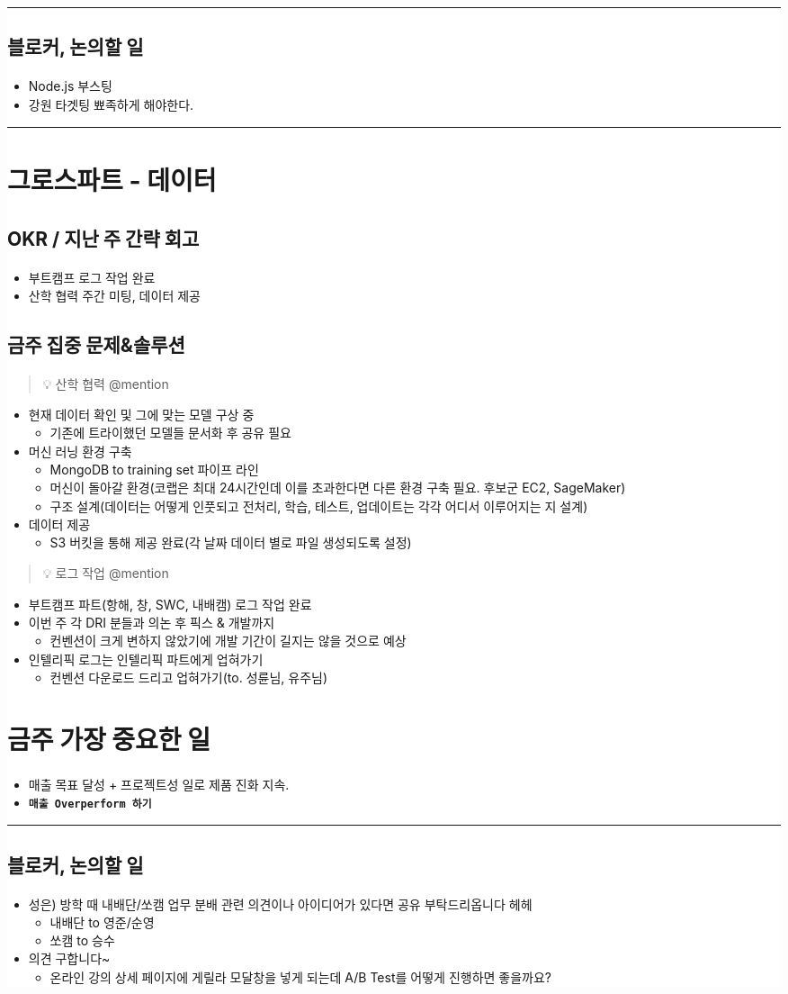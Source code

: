   ---

## 블로커, 논의할 일
- Node.js 부스팅
- 강원 타겟팅 뾰족하게 해야한다.

---

# 그로스파트 - 데이터

## OKR / 지난 주 간략 회고
- 부트캠프 로그 작업 완료
- 산학 협력 주간 미팅, 데이터 제공


## 금주 집중 문제&솔루션
> 💡 산학 협력 
@mention 
- 현재 데이터 확인 및 그에 맞는 모델 구상 중
  - 기존에 트라이했던 모델들 문서화 후 공유 필요
- 머신 러닝 환경 구축
  - MongoDB to training set 파이프 라인
  - 머신이 돌아갈 환경(코랩은 최대 24시간인데 이를 초과한다면 다른 환경 구축 필요. 후보군 EC2, SageMaker)
  - 구조 설계(데이터는 어떻게 인풋되고 전처리, 학습, 테스트, 업데이트는 각각 어디서 이루어지는 지 설계)
- 데이터 제공
  - S3 버킷을 통해 제공 완료(각 날짜 데이터 별로 파일 생성되도록 설정)
> 💡 로그 작업
@mention
- 부트캠프 파트(항해, 창, SWC, 내배캠) 로그 작업 완료
- 이번 주 각 DRI 분들과 의논 후 픽스 & 개발까지
  - 컨벤션이 크게 변하지 않았기에 개발 기간이 길지는 않을 것으로 예상
- 인텔리픽 로그는 인텔리픽 파트에게 업혀가기
  - 컨벤션 다운로드 드리고 업혀가기(to. 성륜님, 유주님)

# 금주 가장 중요한 일
- 매출 목표 달성 + 프로젝트성 일로 제품 진화 지속. 
- **`매출 Overperform 하기`**

---

## 블로커, 논의할 일
- 성은) 방학 때 내배단/쏘캠 업무 분배 관련 의견이나 아이디어가 있다면 공유 부탁드리옵니다 헤헤
  - 내배단 to 영준/순영
  - 쏘캠 to 승수
- 의견 구합니다~
  - 온라인 강의 상세 페이지에 게릴라 모달창을 넣게 되는데 A/B Test를 어떻게 진행하면 좋을까요?
